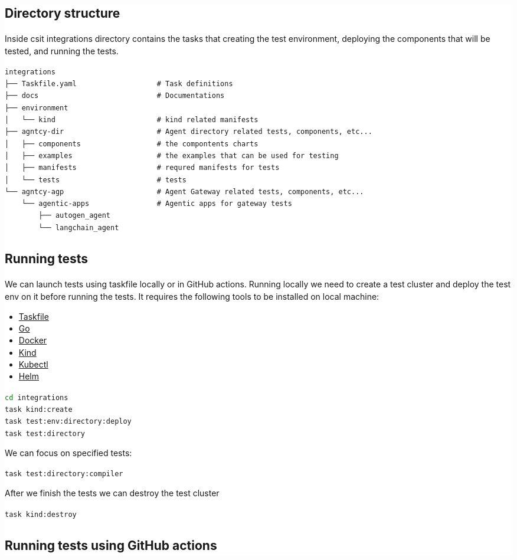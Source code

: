 ## Directory structure

Inside csit integrations directory contains the tasks that creating the test
environment, deploying the components that will be tested, and running the tests.

```
integrations
├── Taskfile.yaml                   # Task definitions
├── docs                            # Documentations
├── environment
│   └── kind                        # kind related manifests
├── agntcy-dir                      # Agent directory related tests, components, etc...
│   ├── components                  # the compontents charts
│   ├── examples                    # the examples that can be used for testing
│   ├── manifests                   # requred manifests for tests
│   └── tests                       # tests
└── agntcy-agp                      # Agent Gateway related tests, components, etc...
    └── agentic-apps                # Agentic apps for gateway tests
        ├── autogen_agent
        └── langchain_agent
```

## Running tests

We can launch tests using taskfile locally or in GitHub actions.
Running locally we need to create a test cluster and deploy the test env on
it before running the tests.
It requires the following tools to be installed on local machine:
  - [Taskfile](https://taskfile.dev/installation/)
  - [Go](https://go.dev/doc/install)
  - [Docker](https://docs.docker.com/get-started/get-docker/)
  - [Kind](https://kind.sigs.k8s.io/docs/user/quick-start#installation)
  - [Kubectl](https://kubernetes.io/docs/tasks/tools/#kubectl)
  - [Helm](https://helm.sh/docs/intro/install/)

```bash
cd integrations
task kind:create
task test:env:directory:deploy
task test:directory
```

We can focus on specified tests:
```bash
task test:directory:compiler
```

After we finish the tests we can destroy the test cluster
```bash
task kind:destroy
```


## Running tests using GitHub actions
